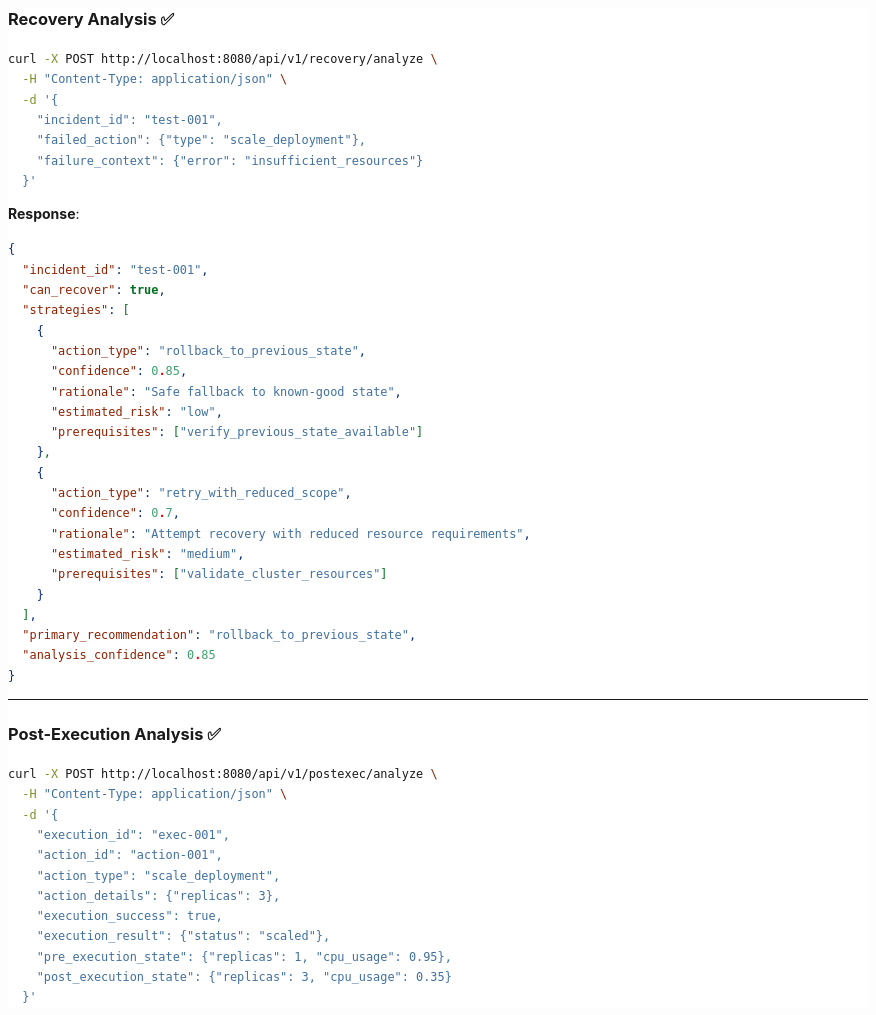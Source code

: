 
### Recovery Analysis ✅

```bash
curl -X POST http://localhost:8080/api/v1/recovery/analyze \
  -H "Content-Type: application/json" \
  -d '{
    "incident_id": "test-001",
    "failed_action": {"type": "scale_deployment"},
    "failure_context": {"error": "insufficient_resources"}
  }'
```

**Response**:
```json
{
  "incident_id": "test-001",
  "can_recover": true,
  "strategies": [
    {
      "action_type": "rollback_to_previous_state",
      "confidence": 0.85,
      "rationale": "Safe fallback to known-good state",
      "estimated_risk": "low",
      "prerequisites": ["verify_previous_state_available"]
    },
    {
      "action_type": "retry_with_reduced_scope",
      "confidence": 0.7,
      "rationale": "Attempt recovery with reduced resource requirements",
      "estimated_risk": "medium",
      "prerequisites": ["validate_cluster_resources"]
    }
  ],
  "primary_recommendation": "rollback_to_previous_state",
  "analysis_confidence": 0.85
}
```

---

### Post-Execution Analysis ✅

```bash
curl -X POST http://localhost:8080/api/v1/postexec/analyze \
  -H "Content-Type: application/json" \
  -d '{
    "execution_id": "exec-001",
    "action_id": "action-001",
    "action_type": "scale_deployment",
    "action_details": {"replicas": 3},
    "execution_success": true,
    "execution_result": {"status": "scaled"},
    "pre_execution_state": {"replicas": 1, "cpu_usage": 0.95},
    "post_execution_state": {"replicas": 3, "cpu_usage": 0.35}
  }'
```
